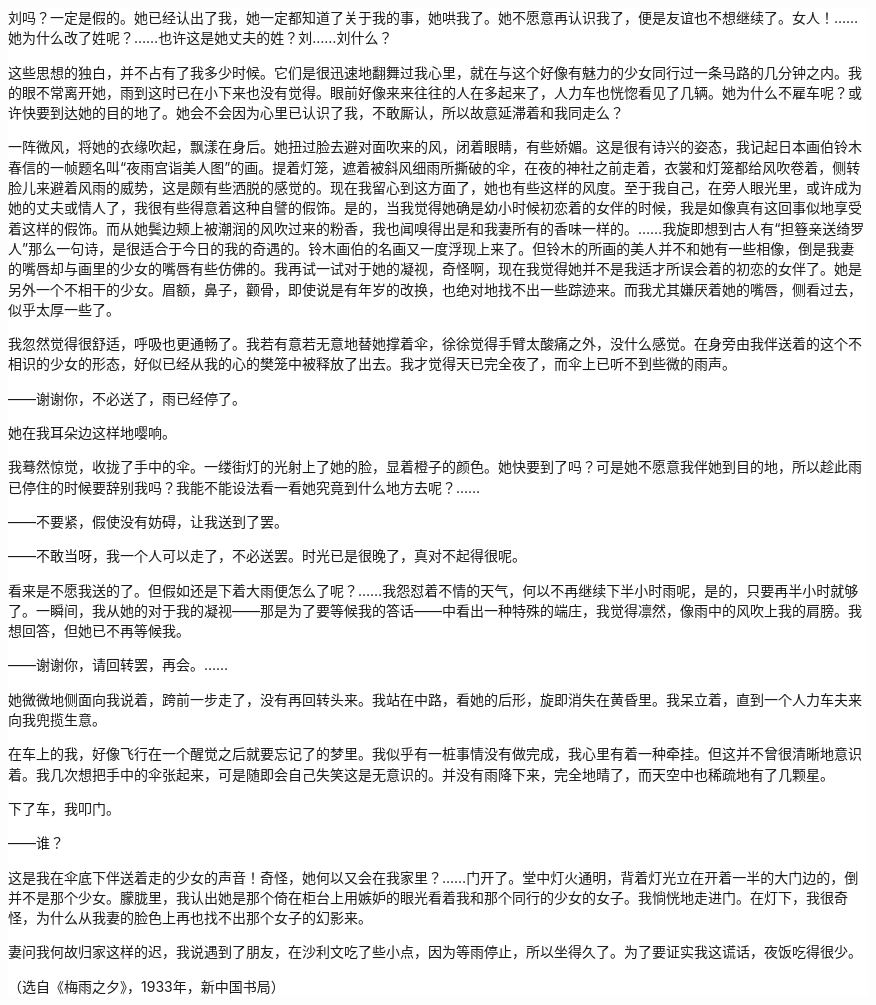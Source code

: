 刘吗？一定是假的。她已经认出了我，她一定都知道了关于我的事，她哄我了。她不愿意再认识我了，便是友谊也不想继续了。女人！……她为什么改了姓呢？……也许这是她丈夫的姓？刘……刘什么？

这些思想的独白，并不占有了我多少时候。它们是很迅速地翻舞过我心里，就在与这个好像有魅力的少女同行过一条马路的几分钟之内。我的眼不常离开她，雨到这时已在小下来也没有觉得。眼前好像来来往往的人在多起来了，人力车也恍惚看见了几辆。她为什么不雇车呢？或许快要到达她的目的地了。她会不会因为心里已认识了我，不敢厮认，所以故意延滞着和我同走么？

一阵微风，将她的衣缘吹起，飘漾在身后。她扭过脸去避对面吹来的风，闭着眼睛，有些娇媚。这是很有诗兴的姿态，我记起日本画伯铃木春信的一帧题名叫“夜雨宫诣美人图”的画。提着灯笼，遮着被斜风细雨所撕破的伞，在夜的神社之前走着，衣裳和灯笼都给风吹卷着，侧转脸儿来避着风雨的威势，这是颇有些洒脱的感觉的。现在我留心到这方面了，她也有些这样的风度。至于我自己，在旁人眼光里，或许成为她的丈夫或情人了，我很有些得意着这种自譬的假饰。是的，当我觉得她确是幼小时候初恋着的女伴的时候，我是如像真有这回事似地享受着这样的假饰。而从她鬓边颊上被潮润的风吹过来的粉香，我也闻嗅得出是和我妻所有的香味一样的。……我旋即想到古人有“担簦亲送绮罗人”那么一句诗，是很适合于今日的我的奇遇的。铃木画伯的名画又一度浮现上来了。但铃木的所画的美人并不和她有一些相像，倒是我妻的嘴唇却与画里的少女的嘴唇有些仿佛的。我再试一试对于她的凝视，奇怪啊，现在我觉得她并不是我适才所误会着的初恋的女伴了。她是另外一个不相干的少女。眉额，鼻子，颧骨，即使说是有年岁的改换，也绝对地找不出一些踪迹来。而我尤其嫌厌着她的嘴唇，侧看过去，似乎太厚一些了。

我忽然觉得很舒适，呼吸也更通畅了。我若有意若无意地替她撑着伞，徐徐觉得手臂太酸痛之外，没什么感觉。在身旁由我伴送着的这个不相识的少女的形态，好似已经从我的心的樊笼中被释放了出去。我才觉得天已完全夜了，而伞上已听不到些微的雨声。

——谢谢你，不必送了，雨已经停了。

她在我耳朵边这样地嘤响。

我蓦然惊觉，收拢了手中的伞。一缕街灯的光射上了她的脸，显着橙子的颜色。她快要到了吗？可是她不愿意我伴她到目的地，所以趁此雨已停住的时候要辞别我吗？我能不能设法看一看她究竟到什么地方去呢？……

——不要紧，假使没有妨碍，让我送到了罢。

——不敢当呀，我一个人可以走了，不必送罢。时光已是很晚了，真对不起得很呢。

看来是不愿我送的了。但假如还是下着大雨便怎么了呢？……我怨怼着不情的天气，何以不再继续下半小时雨呢，是的，只要再半小时就够了。一瞬间，我从她的对于我的凝视——那是为了要等候我的答话——中看出一种特殊的端庄，我觉得凛然，像雨中的风吹上我的肩膀。我想回答，但她已不再等候我。

——谢谢你，请回转罢，再会。……

她微微地侧面向我说着，跨前一步走了，没有再回转头来。我站在中路，看她的后形，旋即消失在黄昏里。我呆立着，直到一个人力车夫来向我兜揽生意。

在车上的我，好像飞行在一个醒觉之后就要忘记了的梦里。我似乎有一桩事情没有做完成，我心里有着一种牵挂。但这并不曾很清晰地意识着。我几次想把手中的伞张起来，可是随即会自己失笑这是无意识的。并没有雨降下来，完全地晴了，而天空中也稀疏地有了几颗星。

下了车，我叩门。

——谁？

这是我在伞底下伴送着走的少女的声音！奇怪，她何以又会在我家里？……门开了。堂中灯火通明，背着灯光立在开着一半的大门边的，倒并不是那个少女。朦胧里，我认出她是那个倚在柜台上用嫉妒的眼光看着我和那个同行的少女的女子。我惝恍地走进门。在灯下，我很奇怪，为什么从我妻的脸色上再也找不出那个女子的幻影来。

妻问我何故归家这样的迟，我说遇到了朋友，在沙利文吃了些小点，因为等雨停止，所以坐得久了。为了要证实我这谎话，夜饭吃得很少。

（选自《梅雨之夕》，1933年，新中国书局）
